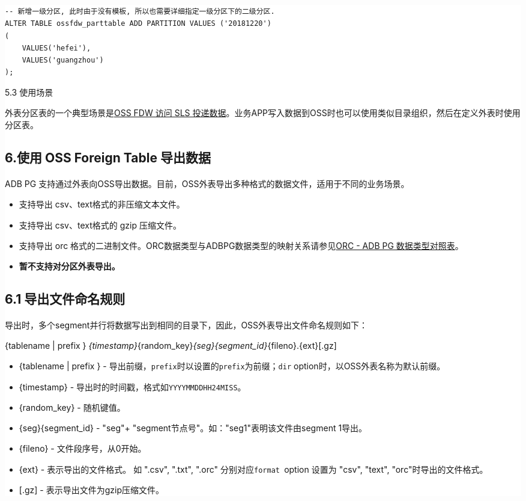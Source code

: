     -- 新增一级分区, 此时由于没有模板, 所以也需要详细指定一级分区下的二级分区.
    ALTER TABLE ossfdw_parttable ADD PARTITION VALUES ('20181220')
    (
        VALUES('hefei'),
        VALUES('guangzhou') 
    );



5.3 使用场景

外表分区表的一个典型场景是[OSS FDW 访问 SLS 投递数据](#section-juz-qpj-6yo)。业务APP写入数据到OSS时也可以使用类似目录组织，然后在定义外表时使用分区表。

6.使用 OSS Foreign Table 导出数据 
------------------------------------------------

ADB PG 支持通过外表向OSS导出数据。目前，OSS外表导出多种格式的数据文件，适用于不同的业务场景。

* 支持导出 csv、text格式的非压缩文本文件。

  

* 支持导出 csv、text格式的 gzip 压缩文件。

  

* 支持导出 orc 格式的二进制文件。ORC数据类型与ADBPG数据类型的映射关系请参见[ORC - ADB PG 数据类型对照表](#section-3dg-wt5-9gy)。

  

* **暂不支持对分区外表导出。**

  




6.1 导出文件命名规则 
------------------------------

导出时，多个segment并行将数据写出到相同的目录下，因此，OSS外表导出文件命名规则如下：

{tablename \| prefix } _{timestamp}_{random_key}_{seg}{segment_id}_{fileno}.{ext}\[.gz\]

* {tablename \| prefix } - 导出前缀，`prefix`时以设置的`prefix`为前缀；`dir` option时，以OSS外表名称为默认前缀。

  

* {timestamp} - 导出时的时间戳，格式如`YYYYMMDDHH24MISS`。

  

* {random_key} - 随机键值。

  

* {seg}{segment_id} - "seg"+ "segment节点号"。如："seg1"表明该文件由segment 1导出。

  

* {fileno} - 文件段序号，从0开始。

  

* {ext} - 表示导出的文件格式。 如 ".csv", ".txt", ".orc" 分别对应`format `option 设置为 "csv", "text", "orc"时导出的文件格式。

  

* \[.gz\] - 表示导出文件为gzip压缩文件。
